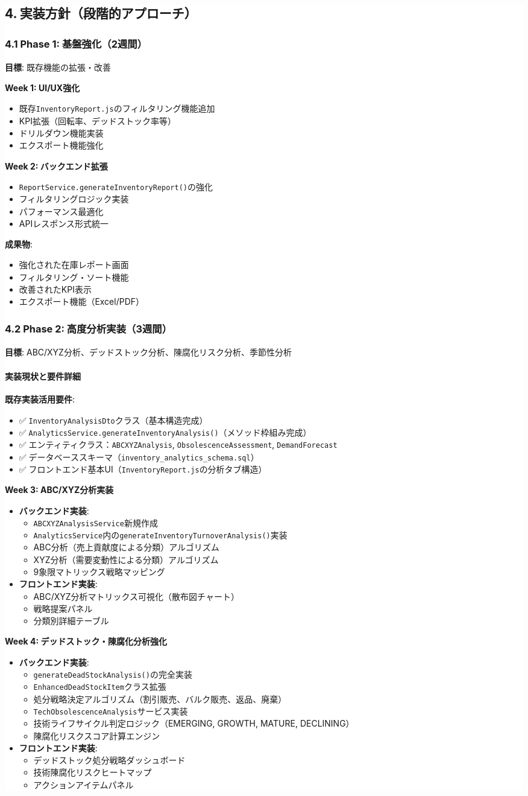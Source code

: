 
## 4. 実装方針（段階的アプローチ）

### 4.1 Phase 1: 基盤強化（2週間）
**目標**: 既存機能の拡張・改善

**Week 1: UI/UX強化**
- 既存`InventoryReport.js`のフィルタリング機能追加
- KPI拡張（回転率、デッドストック率等）
- ドリルダウン機能実装
- エクスポート機能強化

**Week 2: バックエンド拡張**
- `ReportService.generateInventoryReport()`の強化
- フィルタリングロジック実装
- パフォーマンス最適化
- APIレスポンス形式統一

**成果物**:
- 強化された在庫レポート画面
- フィルタリング・ソート機能
- 改善されたKPI表示
- エクスポート機能（Excel/PDF）

### 4.2 Phase 2: 高度分析実装（3週間）
**目標**: ABC/XYZ分析、デッドストック分析、陳腐化リスク分析、季節性分析

#### 実装現状と要件詳細

**既存実装活用要件**:
- ✅ `InventoryAnalysisDto`クラス（基本構造完成）
- ✅ `AnalyticsService.generateInventoryAnalysis()`（メソッド枠組み完成）
- ✅ エンティティクラス：`ABCXYZAnalysis`, `ObsolescenceAssessment`, `DemandForecast`
- ✅ データベーススキーマ（`inventory_analytics_schema.sql`）
- ✅ フロントエンド基本UI（`InventoryReport.js`の分析タブ構造）

**Week 3: ABC/XYZ分析実装**
- **バックエンド実装**:
  - `ABCXYZAnalysisService`新規作成
  - `AnalyticsService`内の`generateInventoryTurnoverAnalysis()`実装
  - ABC分析（売上貢献度による分類）アルゴリズム
  - XYZ分析（需要変動性による分類）アルゴリズム
  - 9象限マトリックス戦略マッピング
- **フロントエンド実装**:
  - ABC/XYZ分析マトリックス可視化（散布図チャート）
  - 戦略提案パネル
  - 分類別詳細テーブル

**Week 4: デッドストック・陳腐化分析強化**
- **バックエンド実装**:
  - `generateDeadStockAnalysis()`の完全実装
  - `EnhancedDeadStockItem`クラス拡張
  - 処分戦略決定アルゴリズム（割引販売、バルク販売、返品、廃棄）
  - `TechObsolescenceAnalysis`サービス実装
  - 技術ライフサイクル判定ロジック（EMERGING, GROWTH, MATURE, DECLINING）
  - 陳腐化リスクスコア計算エンジン
- **フロントエンド実装**:
  - デッドストック処分戦略ダッシュボード
  - 技術陳腐化リスクヒートマップ
  - アクションアイテムパネル

